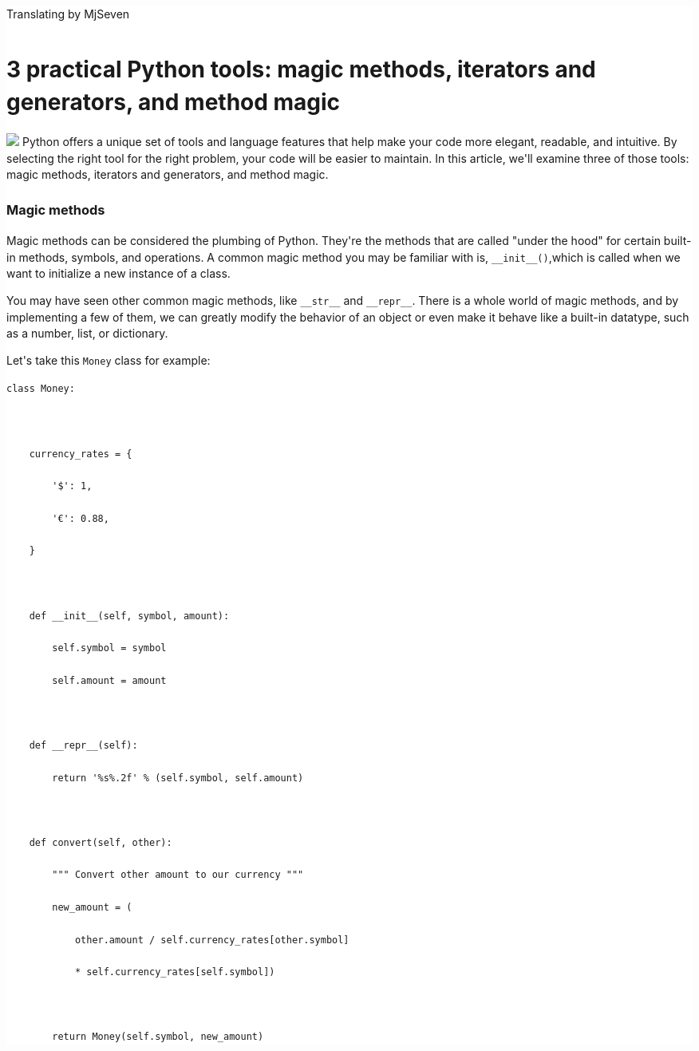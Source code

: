 Translating by MjSeven


3 practical Python tools: magic methods, iterators and generators, and method magic
======

![](https://opensource.com/sites/default/files/styles/image-full-size/public/lead-images/serving-bowl-forks-dinner.png?itok=a3YqPwr5)
Python offers a unique set of tools and language features that help make your code more elegant, readable, and intuitive. By selecting the right tool for the right problem, your code will be easier to maintain. In this article, we'll examine three of those tools: magic methods, iterators and generators, and method magic.

### Magic methods


Magic methods can be considered the plumbing of Python. They're the methods that are called "under the hood" for certain built-in methods, symbols, and operations. A common magic method you may be familiar with is, `__init__()`,which is called when we want to initialize a new instance of a class. 

You may have seen other common magic methods, like `__str__` and `__repr__`. There is a whole world of magic methods, and by implementing a few of them, we can greatly modify the behavior of an object or even make it behave like a built-in datatype, such as a number, list, or dictionary.

Let's take this `Money` class for example:
```
class Money:



    currency_rates = {

        '$': 1,

        '€': 0.88,

    }



    def __init__(self, symbol, amount):

        self.symbol = symbol

        self.amount = amount



    def __repr__(self):

        return '%s%.2f' % (self.symbol, self.amount)



    def convert(self, other):

        """ Convert other amount to our currency """

        new_amount = (

            other.amount / self.currency_rates[other.symbol]

            * self.currency_rates[self.symbol])



        return Money(self.symbol, new_amount)
```